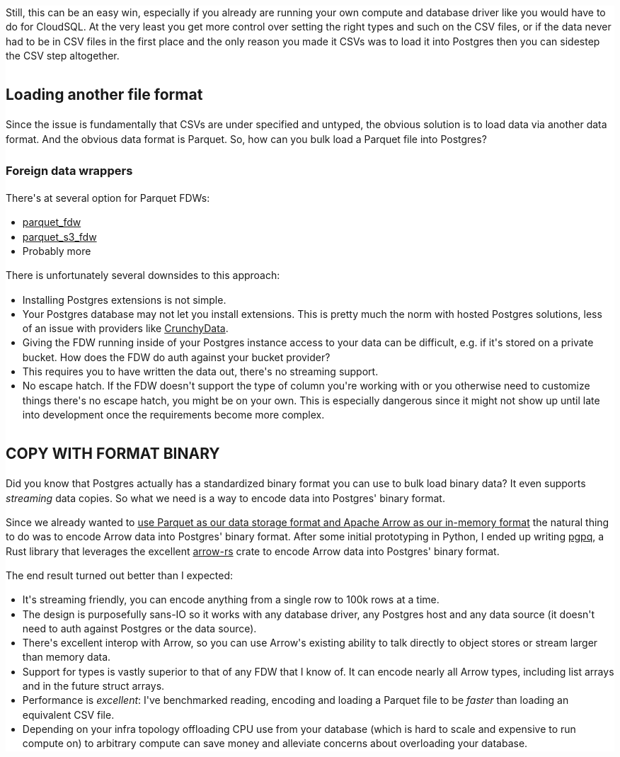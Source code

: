 Still, this can be an easy win, especially if you already are running your own compute and database driver like you would have to do for CloudSQL. At the very least you get more control over setting the right types and such on the CSV files, or if the data never had to be in CSV files in the first place and the only reason you made it CSVs was to load it into Postgres then you can sidestep the CSV step altogether.

## Loading another file format

Since the issue is fundamentally that CSVs are under specified and untyped, the obvious solution is to load data via another data format. And the obvious data format is Parquet. So, how can you bulk load a Parquet file into Postgres?

### Foreign data wrappers

There's at several option for Parquet FDWs:

- [parquet_fdw](https://github.com/adjust/parquet_fdw)
- [parquet_s3_fdw](https://github.com/pgspider/parquet_s3_fdw)
- Probably more

There is unfortunately several downsides to this approach:

- Installing Postgres extensions is not simple.
- Your Postgres database may not let you install extensions. This is pretty much the norm with hosted Postgres solutions, less of an issue with providers like [CrunchyData].
- Giving the FDW running inside of your Postgres instance access to your data can be difficult, e.g. if it's stored on a private bucket. How does the FDW do auth against your bucket provider?
- This requires you to have written the data out, there's no streaming support.
- No escape hatch. If the FDW doesn't support the type of column you're working with or you otherwise need to customize things there's no escape hatch, you might be on your own. This is especially dangerous since it might not show up until late into development once the requirements become more complex.

[CrunchyData]: https://www.crunchydata.com/

## COPY WITH FORMAT BINARY

Did you know that Postgres actually has a standardized binary format you can use to bulk load binary data? It even supports _streaming_ data copies. So what we need is a way to encode data into Postgres' binary format.

Since we already wanted to [use Parquet as our data storage format and Apache Arrow as our in-memory format](./2023-04-01-pandas-arrow.md) the natural thing to do was to encode Arrow data into Postgres' binary format. After some initial prototyping in Python, I ended up writing [pgpq], a Rust library that leverages the excellent [arrow-rs] crate to encode Arrow data into Postgres' binary format.

The end result turned out better than I expected:

- It's streaming friendly, you can encode anything from a single row to 100k rows at a time.
- The design is purposefully sans-IO so it works with any database driver, any Postgres host and any data source (it doesn't need to auth against Postgres or the data source).
- There's excellent interop with Arrow, so you can use Arrow's existing ability to talk directly to object stores or stream larger than memory data.
- Support for types is vastly superior to that of any FDW that I know of. It can encode nearly all Arrow types, including list arrays and in the future struct arrays.
- Performance is _excellent_: I've benchmarked reading, encoding and loading a Parquet file to be _faster_ than loading an equivalent CSV file.
- Depending on your infra topology offloading CPU use from your database (which is hard to scale and expensive to run compute on) to arbitrary compute can save money and alleviate concerns about overloading your database.


[arrow-rs]: https://github.com/apache/arrow-rs
[pgpq]: https://github.com/adriangb/pgpq